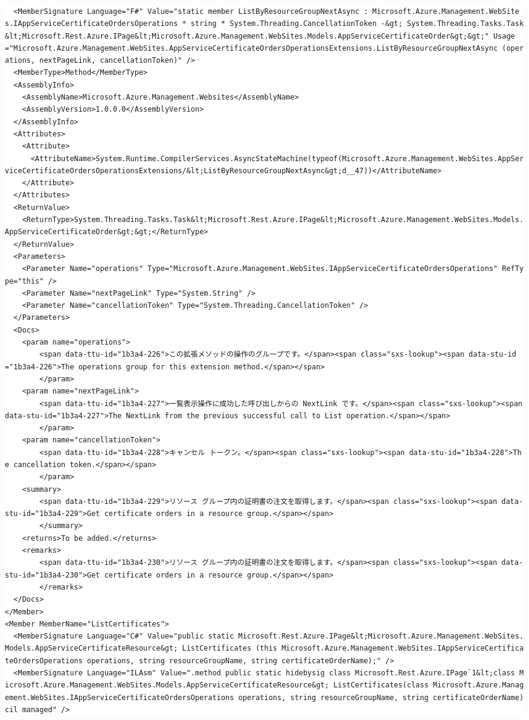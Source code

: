       <MemberSignature Language="F#" Value="static member ListByResourceGroupNextAsync : Microsoft.Azure.Management.WebSites.IAppServiceCertificateOrdersOperations * string * System.Threading.CancellationToken -&gt; System.Threading.Tasks.Task&lt;Microsoft.Rest.Azure.IPage&lt;Microsoft.Azure.Management.WebSites.Models.AppServiceCertificateOrder&gt;&gt;" Usage="Microsoft.Azure.Management.WebSites.AppServiceCertificateOrdersOperationsExtensions.ListByResourceGroupNextAsync (operations, nextPageLink, cancellationToken)" />
      <MemberType>Method</MemberType>
      <AssemblyInfo>
        <AssemblyName>Microsoft.Azure.Management.Websites</AssemblyName>
        <AssemblyVersion>1.0.0.0</AssemblyVersion>
      </AssemblyInfo>
      <Attributes>
        <Attribute>
          <AttributeName>System.Runtime.CompilerServices.AsyncStateMachine(typeof(Microsoft.Azure.Management.WebSites.AppServiceCertificateOrdersOperationsExtensions/&lt;ListByResourceGroupNextAsync&gt;d__47))</AttributeName>
        </Attribute>
      </Attributes>
      <ReturnValue>
        <ReturnType>System.Threading.Tasks.Task&lt;Microsoft.Rest.Azure.IPage&lt;Microsoft.Azure.Management.WebSites.Models.AppServiceCertificateOrder&gt;&gt;</ReturnType>
      </ReturnValue>
      <Parameters>
        <Parameter Name="operations" Type="Microsoft.Azure.Management.WebSites.IAppServiceCertificateOrdersOperations" RefType="this" />
        <Parameter Name="nextPageLink" Type="System.String" />
        <Parameter Name="cancellationToken" Type="System.Threading.CancellationToken" />
      </Parameters>
      <Docs>
        <param name="operations">
            <span data-ttu-id="1b3a4-226">この拡張メソッドの操作のグループです。</span><span class="sxs-lookup"><span data-stu-id="1b3a4-226">The operations group for this extension method.</span></span>
            </param>
        <param name="nextPageLink">
            <span data-ttu-id="1b3a4-227">一覧表示操作に成功した呼び出しからの NextLink です。</span><span class="sxs-lookup"><span data-stu-id="1b3a4-227">The NextLink from the previous successful call to List operation.</span></span>
            </param>
        <param name="cancellationToken">
            <span data-ttu-id="1b3a4-228">キャンセル トークン。</span><span class="sxs-lookup"><span data-stu-id="1b3a4-228">The cancellation token.</span></span>
            </param>
        <summary>
            <span data-ttu-id="1b3a4-229">リソース グループ内の証明書の注文を取得します。</span><span class="sxs-lookup"><span data-stu-id="1b3a4-229">Get certificate orders in a resource group.</span></span>
            </summary>
        <returns>To be added.</returns>
        <remarks>
            <span data-ttu-id="1b3a4-230">リソース グループ内の証明書の注文を取得します。</span><span class="sxs-lookup"><span data-stu-id="1b3a4-230">Get certificate orders in a resource group.</span></span>
            </remarks>
      </Docs>
    </Member>
    <Member MemberName="ListCertificates">
      <MemberSignature Language="C#" Value="public static Microsoft.Rest.Azure.IPage&lt;Microsoft.Azure.Management.WebSites.Models.AppServiceCertificateResource&gt; ListCertificates (this Microsoft.Azure.Management.WebSites.IAppServiceCertificateOrdersOperations operations, string resourceGroupName, string certificateOrderName);" />
      <MemberSignature Language="ILAsm" Value=".method public static hidebysig class Microsoft.Rest.Azure.IPage`1&lt;class Microsoft.Azure.Management.WebSites.Models.AppServiceCertificateResource&gt; ListCertificates(class Microsoft.Azure.Management.WebSites.IAppServiceCertificateOrdersOperations operations, string resourceGroupName, string certificateOrderName) cil managed" />